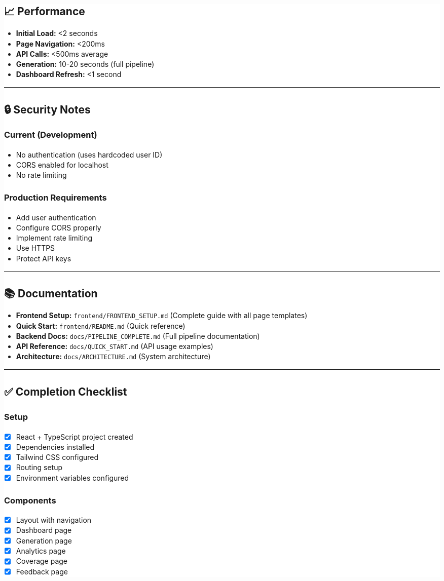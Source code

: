 ## 📈 Performance

- **Initial Load:** <2 seconds
- **Page Navigation:** <200ms
- **API Calls:** <500ms average
- **Generation:** 10-20 seconds (full pipeline)
- **Dashboard Refresh:** <1 second

---

## 🔒 Security Notes

### Current (Development)
- No authentication (uses hardcoded user ID)
- CORS enabled for localhost
- No rate limiting

### Production Requirements
- Add user authentication
- Configure CORS properly
- Implement rate limiting
- Use HTTPS
- Protect API keys

---

## 📚 Documentation

- **Frontend Setup:** `frontend/FRONTEND_SETUP.md` (Complete guide with all page templates)
- **Quick Start:** `frontend/README.md` (Quick reference)
- **Backend Docs:** `docs/PIPELINE_COMPLETE.md` (Full pipeline documentation)
- **API Reference:** `docs/QUICK_START.md` (API usage examples)
- **Architecture:** `docs/ARCHITECTURE.md` (System architecture)

---

## ✅ Completion Checklist

### Setup
- [x] React + TypeScript project created
- [x] Dependencies installed
- [x] Tailwind CSS configured
- [x] Routing setup
- [x] Environment variables configured

### Components
- [x] Layout with navigation
- [x] Dashboard page
- [x] Generation page
- [x] Analytics page
- [x] Coverage page
- [x] Feedback page
